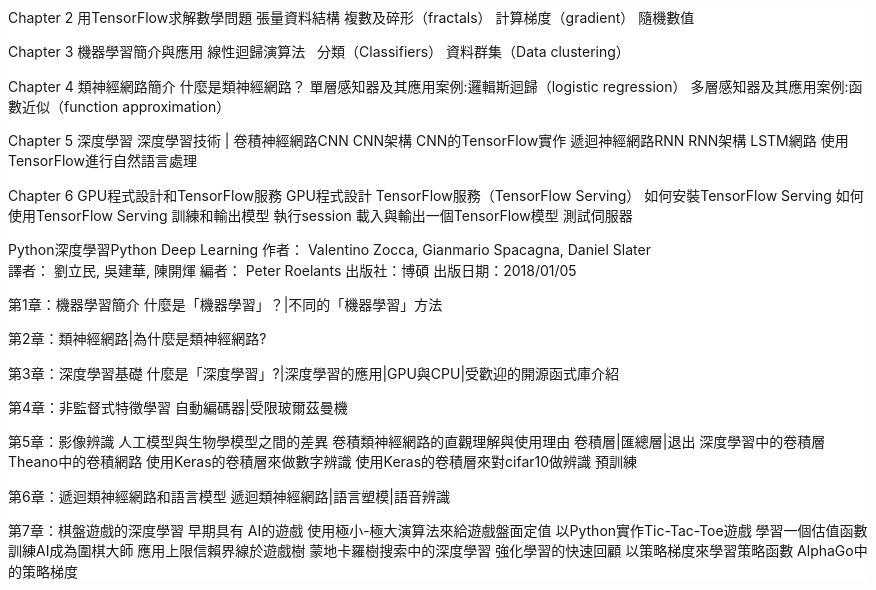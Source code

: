 Chapter 2 用TensorFlow求解數學問題
張量資料結構  複數及碎形（fractals）  計算梯度（gradient） 隨機數值

Chapter 3 機器學習簡介與應用
線性迴歸演算法   分類（Classifiers）  資料群集（Data clustering）

Chapter 4 類神經網路簡介
什麼是類神經網路？
單層感知器及其應用案例:邏輯斯迴歸（logistic regression） 
多層感知器及其應用案例:函數近似（function approximation）

Chapter 5 深度學習
深度學習技術 | 卷積神經網路CNN  CNN架構  CNN的TensorFlow實作
遞迴神經網路RNN  RNN架構  LSTM網路  使用TensorFlow進行自然語言處理

Chapter 6 GPU程式設計和TensorFlow服務
GPU程式設計 TensorFlow服務（TensorFlow Serving）
如何安裝TensorFlow Serving  如何使用TensorFlow Serving
訓練和輸出模型  執行session  載入與輸出一個TensorFlow模型  測試伺服器

```
```
Python深度學習Python Deep Learning
作者： Valentino Zocca, Gianmario Spacagna, Daniel Slater  
譯者： 劉立民, 吳建華, 陳開煇 編者： Peter Roelants
出版社：博碩  出版日期：2018/01/05

第1章：機器學習簡介
什麼是「機器學習」？|不同的「機器學習」方法

第2章：類神經網路|為什麼是類神經網路?

第3章：深度學習基礎
什麼是「深度學習」?|深度學習的應用|GPU與CPU|受歡迎的開源函式庫介紹

第4章：非監督式特徵學習
自動編碼器|受限玻爾茲曼機

第5章：影像辨識
人工模型與生物學模型之間的差異
卷積類神經網路的直觀理解與使用理由
卷積層|匯總層|退出
深度學習中的卷積層
Theano中的卷積網路
使用Keras的卷積層來做數字辨識
使用Keras的卷積層來對cifar10做辨識
預訓練

第6章：遞迴類神經網路和語言模型
遞迴類神經網路|語言塑模|語音辨識

第7章：棋盤遊戲的深度學習
早期具有 AI的遊戲
使用極小-極大演算法來給遊戲盤面定值
以Python實作Tic-Tac-Toe遊戲
學習一個估值函數
訓練AI成為圍棋大師
應用上限信賴界線於遊戲樹
蒙地卡羅樹搜索中的深度學習
強化學習的快速回顧
以策略梯度來學習策略函數
AlphaGo中的策略梯度
